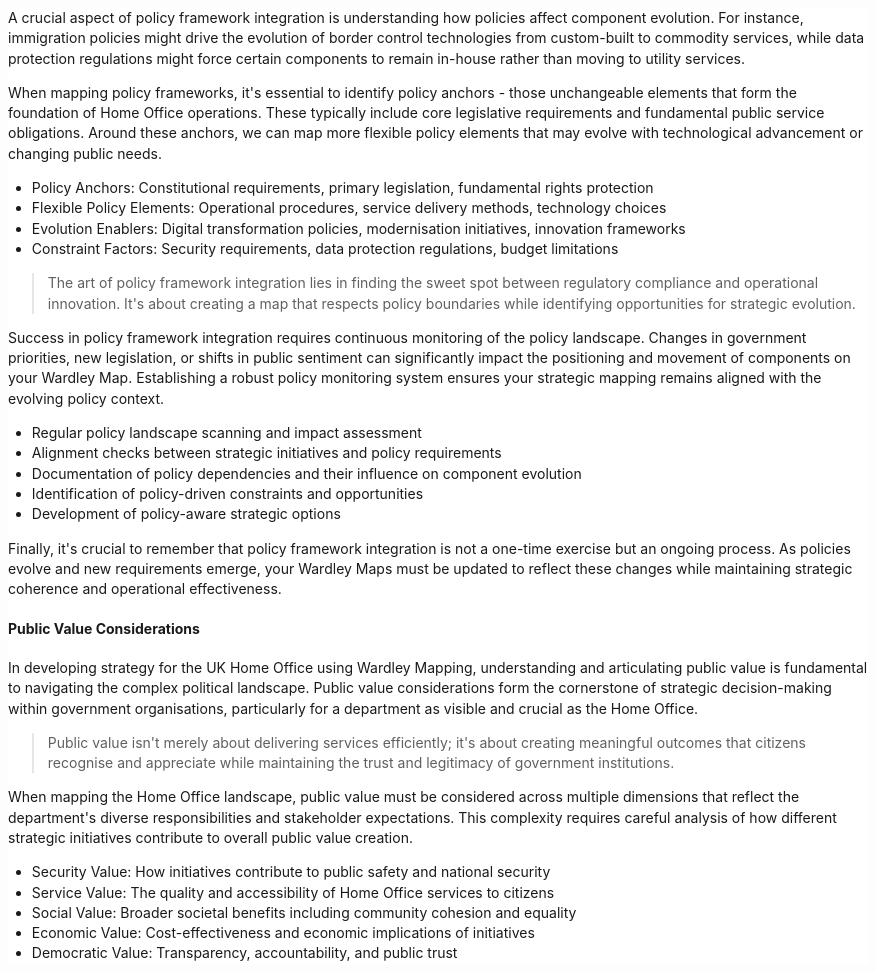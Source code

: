 A crucial aspect of policy framework integration is understanding how policies affect component evolution. For instance, immigration policies might drive the evolution of border control technologies from custom-built to commodity services, while data protection regulations might force certain components to remain in-house rather than moving to utility services.

When mapping policy frameworks, it's essential to identify policy anchors - those unchangeable elements that form the foundation of Home Office operations. These typically include core legislative requirements and fundamental public service obligations. Around these anchors, we can map more flexible policy elements that may evolve with technological advancement or changing public needs.

- Policy Anchors: Constitutional requirements, primary legislation, fundamental rights protection
- Flexible Policy Elements: Operational procedures, service delivery methods, technology choices
- Evolution Enablers: Digital transformation policies, modernisation initiatives, innovation frameworks
- Constraint Factors: Security requirements, data protection regulations, budget limitations

> The art of policy framework integration lies in finding the sweet spot between regulatory compliance and operational innovation. It's about creating a map that respects policy boundaries while identifying opportunities for strategic evolution.

Success in policy framework integration requires continuous monitoring of the policy landscape. Changes in government priorities, new legislation, or shifts in public sentiment can significantly impact the positioning and movement of components on your Wardley Map. Establishing a robust policy monitoring system ensures your strategic mapping remains aligned with the evolving policy context.

- Regular policy landscape scanning and impact assessment
- Alignment checks between strategic initiatives and policy requirements
- Documentation of policy dependencies and their influence on component evolution
- Identification of policy-driven constraints and opportunities
- Development of policy-aware strategic options

Finally, it's crucial to remember that policy framework integration is not a one-time exercise but an ongoing process. As policies evolve and new requirements emerge, your Wardley Maps must be updated to reflect these changes while maintaining strategic coherence and operational effectiveness.



#### <a name="public-value-considerations"></a>Public Value Considerations

In developing strategy for the UK Home Office using Wardley Mapping, understanding and articulating public value is fundamental to navigating the complex political landscape. Public value considerations form the cornerstone of strategic decision-making within government organisations, particularly for a department as visible and crucial as the Home Office.

> Public value isn't merely about delivering services efficiently; it's about creating meaningful outcomes that citizens recognise and appreciate while maintaining the trust and legitimacy of government institutions.

When mapping the Home Office landscape, public value must be considered across multiple dimensions that reflect the department's diverse responsibilities and stakeholder expectations. This complexity requires careful analysis of how different strategic initiatives contribute to overall public value creation.

- Security Value: How initiatives contribute to public safety and national security
- Service Value: The quality and accessibility of Home Office services to citizens
- Social Value: Broader societal benefits including community cohesion and equality
- Economic Value: Cost-effectiveness and economic implications of initiatives
- Democratic Value: Transparency, accountability, and public trust
